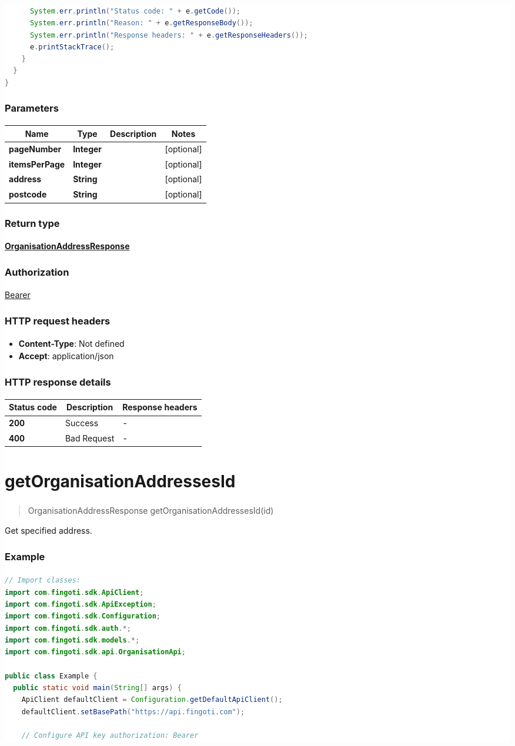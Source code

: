 ```java
      System.err.println("Status code: " + e.getCode());
      System.err.println("Reason: " + e.getResponseBody());
      System.err.println("Response headers: " + e.getResponseHeaders());
      e.printStackTrace();
    }
  }
}
```

### Parameters

| Name | Type | Description  | Notes |
|------------- | ------------- | ------------- | -------------|
| **pageNumber** | **Integer**|  | [optional] |
| **itemsPerPage** | **Integer**|  | [optional] |
| **address** | **String**|  | [optional] |
| **postcode** | **String**|  | [optional] |

### Return type

[**OrganisationAddressResponse**](OrganisationAddressResponse.md)

### Authorization

[Bearer](../README.md#Bearer)

### HTTP request headers

 - **Content-Type**: Not defined
 - **Accept**: application/json

### HTTP response details
| Status code | Description | Response headers |
|-------------|-------------|------------------|
| **200** | Success |  -  |
| **400** | Bad Request |  -  |

<a name="getOrganisationAddressesId"></a>
# **getOrganisationAddressesId**
> OrganisationAddressResponse getOrganisationAddressesId(id)

Get specified address.

### Example
```java
// Import classes:
import com.fingoti.sdk.ApiClient;
import com.fingoti.sdk.ApiException;
import com.fingoti.sdk.Configuration;
import com.fingoti.sdk.auth.*;
import com.fingoti.sdk.models.*;
import com.fingoti.sdk.api.OrganisationApi;

public class Example {
  public static void main(String[] args) {
    ApiClient defaultClient = Configuration.getDefaultApiClient();
    defaultClient.setBasePath("https://api.fingoti.com");
    
    // Configure API key authorization: Bearer
```